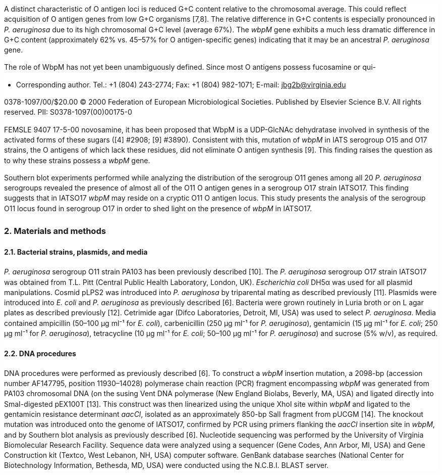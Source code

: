 A distinct characteristic of O antigen loci is reduced G+C content relative to the chromosomal average. This could reflect acquisition of O antigen genes from low G+C organisms [7,8]. The relative difference in G+C contents is especially pronounced in *P. aeruginosa* due to its high chromosomal G+C level (average 67%). The *wbpM* gene exhibits a much less dramatic difference in G+C content (approximately 62% vs. 45–57% for O antigen-specific genes) indicating that it may be an ancestral *P. aeruginosa* gene.

The role of WbpM has not yet been unambiguously defined. Since most O antigens possess fucosamine or qui-

* Corresponding author. Tel.: +1 (804) 243-2774; Fax: +1 (804) 982-1071; E-mail: jbg2b@virginia.edu

0378-1097/00/$20.00 © 2000 Federation of European Microbiological Societies. Published by Elsevier Science B.V. All rights reserved.
PII: S0378-1097(00)00175-0

FEMSLE 9407 17-5-00
novosamine, it has been proposed that WbpM is a UDP-GlcNAc dehydratase involved in synthesis of the activated forms of these sugars ([4] #2908; [9] #3890). Consistent with this, mutation of *wbpM* in IATS serogroup O15 and O17 strains, the O antigens of which lack these residues, did not eliminate O antigen synthesis [9]. This finding raises the question as to why these strains possess a *wbpM* gene.

Southern blot experiments performed while analyzing the distribution of the serogroup O11 genes among all 20 *P. aeruginosa* serogroups revealed the presence of almost all of the O11 O antigen genes in a serogroup O17 strain IATSO17. This finding suggests that in IATSO17 *wbpM* may reside on a cryptic O11 O antigen locus. This study presents the analysis of the serogroup O11 locus found in serogroup O17 in order to shed light on the presence of *wbpM* in IATSO17.

### 2. Materials and methods

#### 2.1. Bacterial strains, plasmids, and media

*P. aeruginosa* serogroup O11 strain PA103 has been previously described [10]. The *P. aeruginosa* serogroup O17 strain IATSO17 was obtained from T.L. Pitt (Central Public Health Laboratory, London, UK). *Escherichia coli* DH5α was used for all plasmid manipulations. Cosmid pLPS2 was introduced into *P. aeruginosa* by triparental mating as described previously [11]. Plasmids were introduced into *E. coli* and *P. aeruginosa* as previously described [6]. Bacteria were grown routinely in Luria broth or on L agar plates as described previously [12]. Cetrimide agar (Difco Laboratories, Detroit, MI, USA) was used to select *P. aeruginosa*. Media contained ampicillin (50–100 μg ml⁻¹ for *E. coli*), carbenicillin (250 μg ml⁻¹ for *P. aeruginosa*), gentamicin (15 μg ml⁻¹ for *E. coli*; 250 μg ml⁻¹ for *P. aeruginosa*), tetracycline (10 μg ml⁻¹ for *E. coli*; 50–100 μg ml⁻¹ for *P. aeruginosa*) and sucrose (5% w/v), as required.

#### 2.2. DNA procedures

DNA procedures were performed as previously described [6]. To construct a *wbpM* insertion mutation, a 2098-bp (accession number AF147795, position 11930–14028) polymerase chain reaction (PCR) fragment encompassing *wbpM* was generated from PA103 chromosomal DNA (on the susing Vent DNA polymerase (New England Biolabs, Beverly, MA, USA) and ligated directly into SmaI-digested pEX100T [13]. This construct was then linearized using the unique XhoI site within *wbpM* and ligated to the gentamicin resistance determinant *aacCl*, isolated as an approximately 850-bp SalI fragment from pUCGM [14]. The knockout mutation was introduced onto the genome of IATSO17, confirmed by PCR using primers flanking the *aacCl* insertion site in *wbpM*, and by Southern blot analysis as previously described [6]. Nucleotide sequencing was performed by the University of Virginia Biomolecular Research Facility. Sequence data were analyzed using a sequencer (Gene Codes, Ann Arbor, MI, USA) and Gene Construction kit (Textco, West Lebanon, NH, USA) computer software. GenBank database searches (National Center for Biotechnology Information, Bethesda, MD, USA) were conducted using the N.C.B.I. BLAST server.
